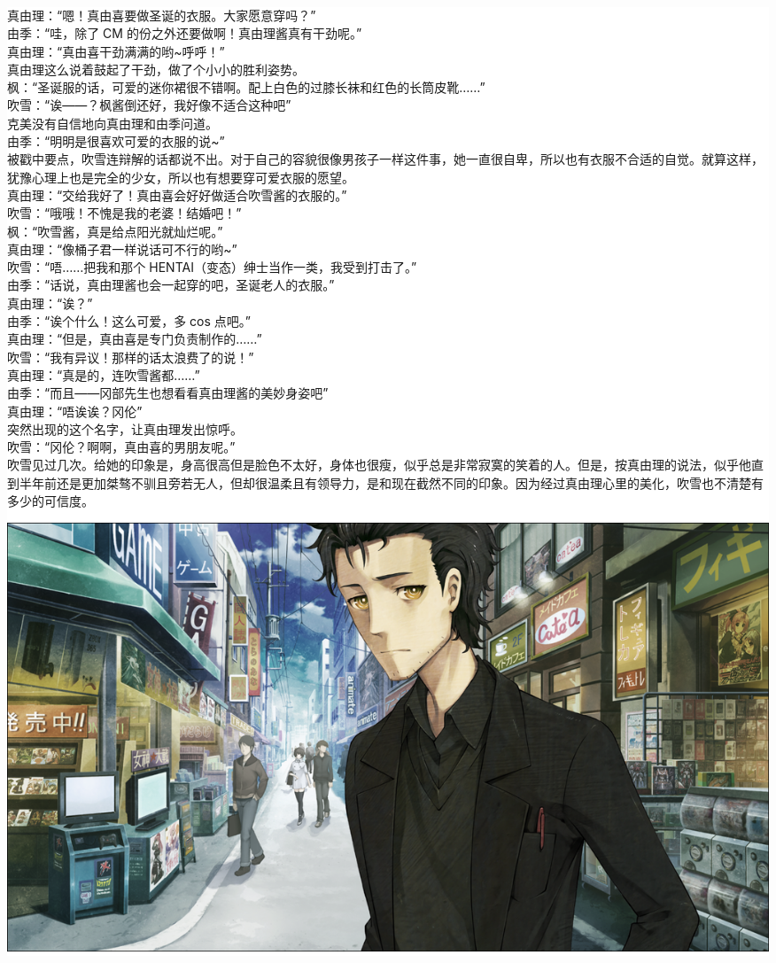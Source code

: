 真由理：“嗯！真由喜要做圣诞的衣服。大家愿意穿吗？”  
由季：“哇，除了 CM 的份之外还要做啊！真由理酱真有干劲呢。”  
真由理：“真由喜干劲满满的哟\~呼呼！”  
真由理这么说着鼓起了干劲，做了个小小的胜利姿势。  
枫：“圣诞服的话，可爱的迷你裙很不错啊。配上白色的过膝长袜和红色的长筒皮靴……”  
吹雪：“诶——？枫酱倒还好，我好像不适合这种吧”  
克美没有自信地向真由理和由季问道。  
由季：“明明是很喜欢可爱的衣服的说\~”  
被戳中要点，吹雪连辩解的话都说不出。对于自己的容貌很像男孩子一样这件事，她一直很自卑，所以也有衣服不合适的自觉。就算这样，犹豫心理上也是完全的少女，所以也有想要穿可爱衣服的愿望。  
真由理：“交给我好了！真由喜会好好做适合吹雪酱的衣服的。”  
吹雪：“哦哦！不愧是我的老婆！结婚吧！”  
枫：“吹雪酱，真是给点阳光就灿烂呢。”  
真由理：“像桶子君一样说话可不行的哟\~”  
吹雪：“唔……把我和那个 HENTAI（变态）绅士当作一类，我受到打击了。”  
由季：“话说，真由理酱也会一起穿的吧，圣诞老人的衣服。”  
真由理：“诶？”  
由季：“诶个什么！这么可爱，多 cos 点吧。”  
真由理：“但是，真由喜是专门负责制作的……”  
吹雪：“我有异议！那样的话太浪费了的说！”  
真由理：“真是的，连吹雪酱都……”  
由季：“而且——冈部先生也想看看真由理酱的美妙身姿吧”  
真由理：“唔诶诶？冈伦”  
突然出现的这个名字，让真由理发出惊呼。  
吹雪：“冈伦？啊啊，真由喜的男朋友呢。”  
吹雪见过几次。给她的印象是，身高很高但是脸色不太好，身体也很瘦，似乎总是非常寂寞的笑着的人。但是，按真由理的说法，似乎他直到半年前还是更加桀骜不驯且旁若无人，但却很温柔且有领导力，是和现在截然不同的印象。因为经过真由理心里的美化，吹雪也不清楚有多少的可信度。  

![](../img/0011-4.png)
